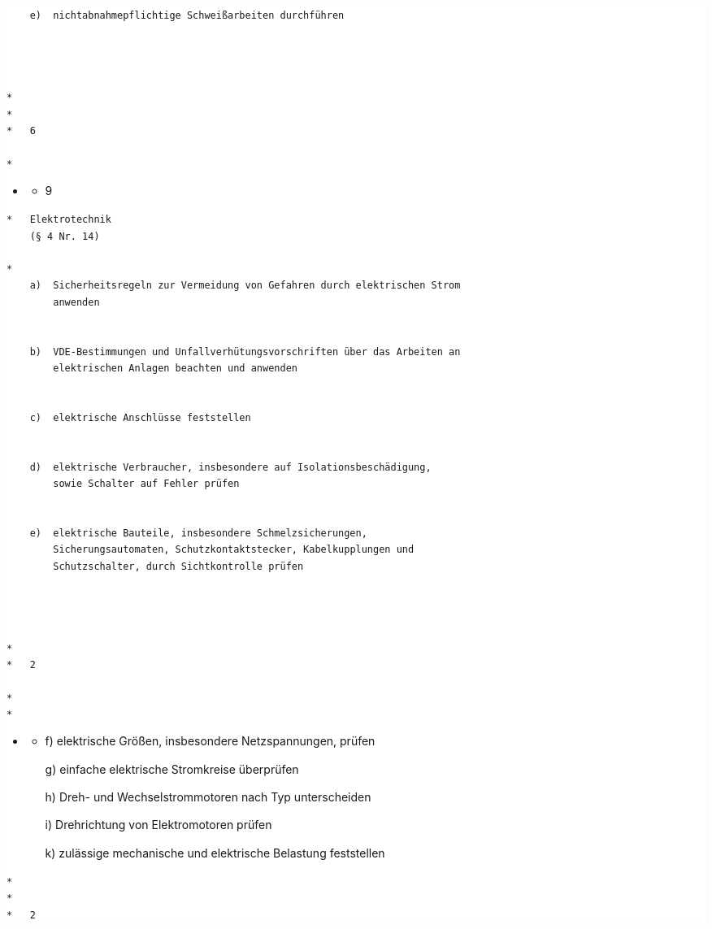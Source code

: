         e)  nichtabnahmepflichtige Schweißarbeiten durchführen




    *
    *
    *   6

    *

*    *   9

    *   Elektrotechnik
        (§ 4 Nr. 14)

    *
        a)  Sicherheitsregeln zur Vermeidung von Gefahren durch elektrischen Strom
            anwenden


        b)  VDE-Bestimmungen und Unfallverhütungsvorschriften über das Arbeiten an
            elektrischen Anlagen beachten und anwenden


        c)  elektrische Anschlüsse feststellen


        d)  elektrische Verbraucher, insbesondere auf Isolationsbeschädigung,
            sowie Schalter auf Fehler prüfen


        e)  elektrische Bauteile, insbesondere Schmelzsicherungen,
            Sicherungsautomaten, Schutzkontaktstecker, Kabelkupplungen und
            Schutzschalter, durch Sichtkontrolle prüfen




    *
    *   2

    *
    *

*    *
        f)  elektrische Größen, insbesondere Netzspannungen, prüfen


        g)  einfache elektrische Stromkreise überprüfen


        h)  Dreh- und Wechselstrommotoren nach Typ unterscheiden


        i)  Drehrichtung von Elektromotoren prüfen


        k)  zulässige mechanische und elektrische Belastung feststellen




    *
    *
    *   2
